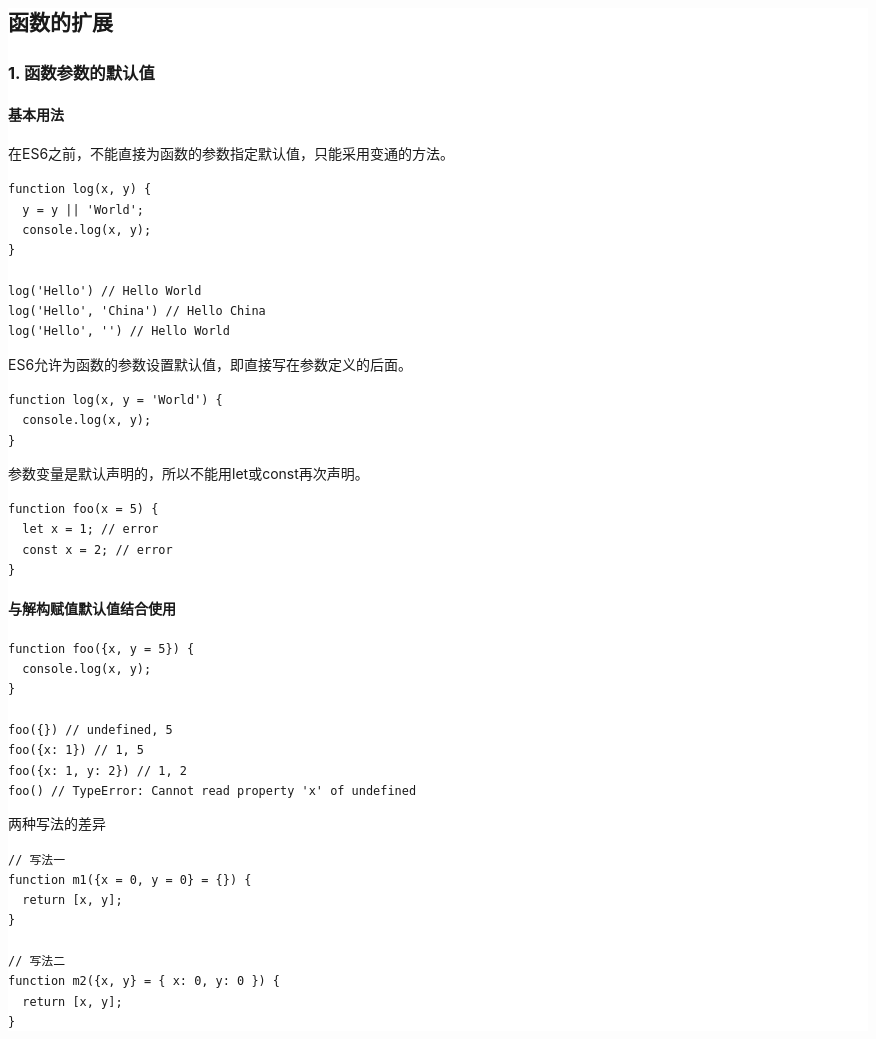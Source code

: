 ## 函数的扩展

### 1. 函数参数的默认值

#### 基本用法

在ES6之前，不能直接为函数的参数指定默认值，只能采用变通的方法。

```
function log(x, y) {
  y = y || 'World';
  console.log(x, y);
}

log('Hello') // Hello World
log('Hello', 'China') // Hello China
log('Hello', '') // Hello World
```

ES6允许为函数的参数设置默认值，即直接写在参数定义的后面。

```
function log(x, y = 'World') {
  console.log(x, y);
}
```

参数变量是默认声明的，所以不能用let或const再次声明。

```
function foo(x = 5) {
  let x = 1; // error
  const x = 2; // error
}
```

#### 与解构赋值默认值结合使用

```
function foo({x, y = 5}) {
  console.log(x, y);
}

foo({}) // undefined, 5
foo({x: 1}) // 1, 5
foo({x: 1, y: 2}) // 1, 2
foo() // TypeError: Cannot read property 'x' of undefined
```

两种写法的差异

```
// 写法一
function m1({x = 0, y = 0} = {}) {
  return [x, y];
}

// 写法二
function m2({x, y} = { x: 0, y: 0 }) {
  return [x, y];
}
```
